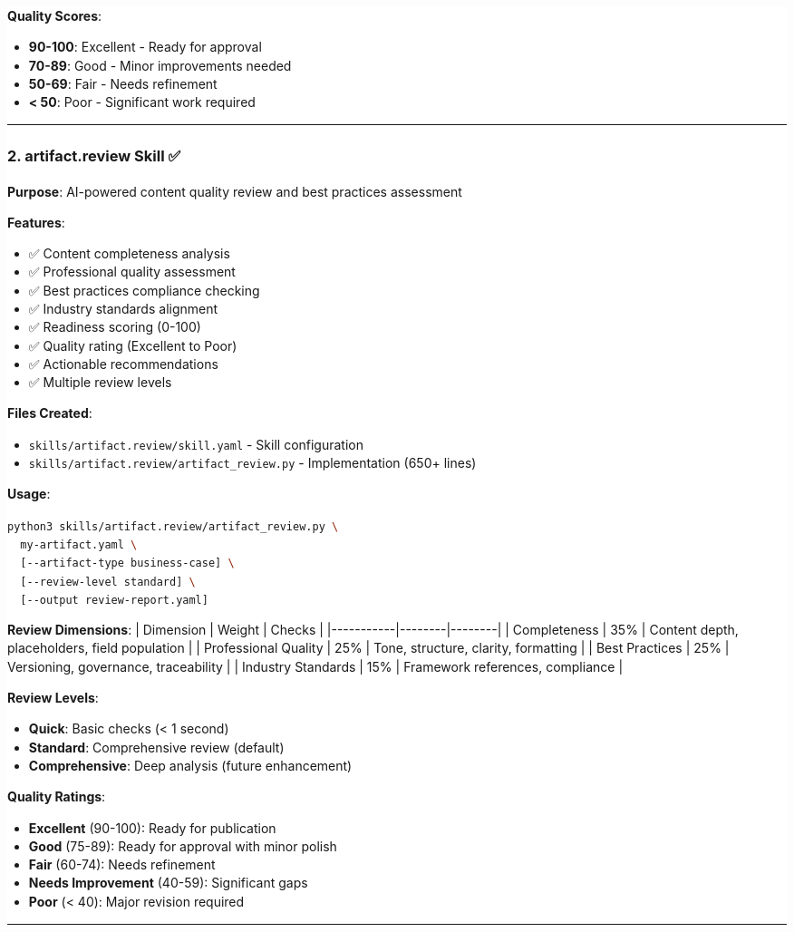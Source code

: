 **Quality Scores**:
- **90-100**: Excellent - Ready for approval
- **70-89**: Good - Minor improvements needed
- **50-69**: Fair - Needs refinement
- **< 50**: Poor - Significant work required

---

### 2. artifact.review Skill ✅

**Purpose**: AI-powered content quality review and best practices assessment

**Features**:
- ✅ Content completeness analysis
- ✅ Professional quality assessment
- ✅ Best practices compliance checking
- ✅ Industry standards alignment
- ✅ Readiness scoring (0-100)
- ✅ Quality rating (Excellent to Poor)
- ✅ Actionable recommendations
- ✅ Multiple review levels

**Files Created**:
- `skills/artifact.review/skill.yaml` - Skill configuration
- `skills/artifact.review/artifact_review.py` - Implementation (650+ lines)

**Usage**:
```bash
python3 skills/artifact.review/artifact_review.py \
  my-artifact.yaml \
  [--artifact-type business-case] \
  [--review-level standard] \
  [--output review-report.yaml]
```

**Review Dimensions**:
| Dimension | Weight | Checks |
|-----------|--------|--------|
| Completeness | 35% | Content depth, placeholders, field population |
| Professional Quality | 25% | Tone, structure, clarity, formatting |
| Best Practices | 25% | Versioning, governance, traceability |
| Industry Standards | 15% | Framework references, compliance |

**Review Levels**:
- **Quick**: Basic checks (< 1 second)
- **Standard**: Comprehensive review (default)
- **Comprehensive**: Deep analysis (future enhancement)

**Quality Ratings**:
- **Excellent** (90-100): Ready for publication
- **Good** (75-89): Ready for approval with minor polish
- **Fair** (60-74): Needs refinement
- **Needs Improvement** (40-59): Significant gaps
- **Poor** (< 40): Major revision required

---